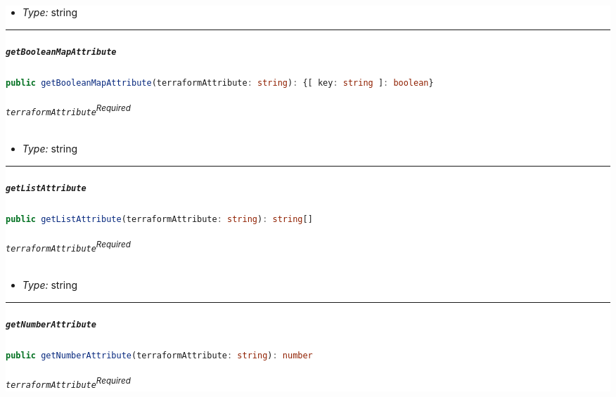 - *Type:* string

---

##### `getBooleanMapAttribute` <a name="getBooleanMapAttribute" id="@cdktf/provider-azurerm.dataAzurermEventhubAuthorizationRule.DataAzurermEventhubAuthorizationRuleTimeoutsOutputReference.getBooleanMapAttribute"></a>

```typescript
public getBooleanMapAttribute(terraformAttribute: string): {[ key: string ]: boolean}
```

###### `terraformAttribute`<sup>Required</sup> <a name="terraformAttribute" id="@cdktf/provider-azurerm.dataAzurermEventhubAuthorizationRule.DataAzurermEventhubAuthorizationRuleTimeoutsOutputReference.getBooleanMapAttribute.parameter.terraformAttribute"></a>

- *Type:* string

---

##### `getListAttribute` <a name="getListAttribute" id="@cdktf/provider-azurerm.dataAzurermEventhubAuthorizationRule.DataAzurermEventhubAuthorizationRuleTimeoutsOutputReference.getListAttribute"></a>

```typescript
public getListAttribute(terraformAttribute: string): string[]
```

###### `terraformAttribute`<sup>Required</sup> <a name="terraformAttribute" id="@cdktf/provider-azurerm.dataAzurermEventhubAuthorizationRule.DataAzurermEventhubAuthorizationRuleTimeoutsOutputReference.getListAttribute.parameter.terraformAttribute"></a>

- *Type:* string

---

##### `getNumberAttribute` <a name="getNumberAttribute" id="@cdktf/provider-azurerm.dataAzurermEventhubAuthorizationRule.DataAzurermEventhubAuthorizationRuleTimeoutsOutputReference.getNumberAttribute"></a>

```typescript
public getNumberAttribute(terraformAttribute: string): number
```

###### `terraformAttribute`<sup>Required</sup> <a name="terraformAttribute" id="@cdktf/provider-azurerm.dataAzurermEventhubAuthorizationRule.DataAzurermEventhubAuthorizationRuleTimeoutsOutputReference.getNumberAttribute.parameter.terraformAttribute"></a>

